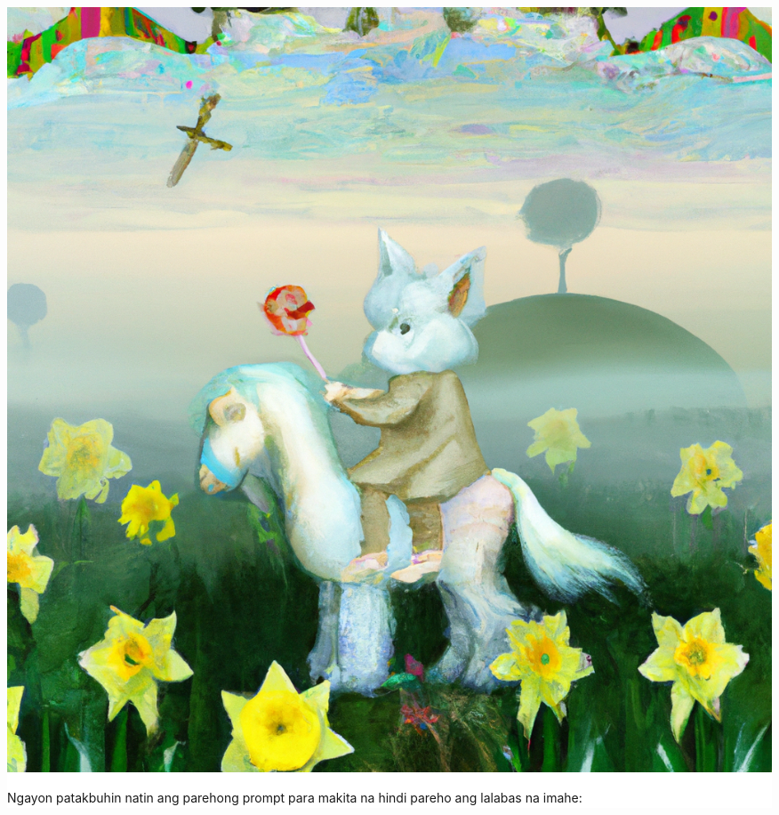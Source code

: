 ![Bunny on a horse holding a lollipop, version 1](../../../translated_images/v1-generated-image.a295cfcffa3c13c2432eb1e41de7e49a78c814000fb1b462234be24b6e0db7ea.tl.png)

Ngayon patakbuhin natin ang parehong prompt para makita na hindi pareho ang lalabas na imahe:
